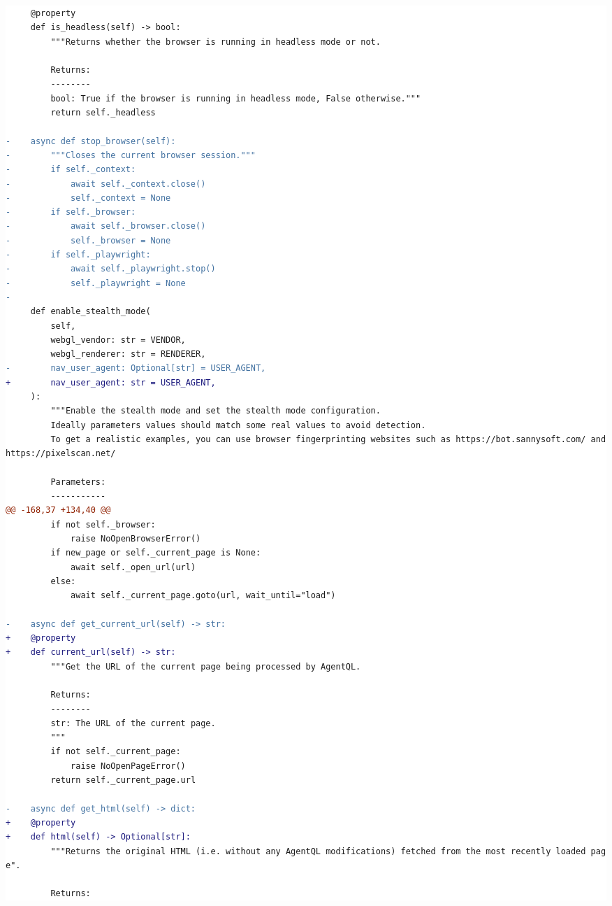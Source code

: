 ```diff
     @property
     def is_headless(self) -> bool:
         """Returns whether the browser is running in headless mode or not.
 
         Returns:
         --------
         bool: True if the browser is running in headless mode, False otherwise."""
         return self._headless
 
-    async def stop_browser(self):
-        """Closes the current browser session."""
-        if self._context:
-            await self._context.close()
-            self._context = None
-        if self._browser:
-            await self._browser.close()
-            self._browser = None
-        if self._playwright:
-            await self._playwright.stop()
-            self._playwright = None
-
     def enable_stealth_mode(
         self,
         webgl_vendor: str = VENDOR,
         webgl_renderer: str = RENDERER,
-        nav_user_agent: Optional[str] = USER_AGENT,
+        nav_user_agent: str = USER_AGENT,
     ):
         """Enable the stealth mode and set the stealth mode configuration.
         Ideally parameters values should match some real values to avoid detection.
         To get a realistic examples, you can use browser fingerprinting websites such as https://bot.sannysoft.com/ and https://pixelscan.net/
 
         Parameters:
         -----------
@@ -168,37 +134,40 @@
         if not self._browser:
             raise NoOpenBrowserError()
         if new_page or self._current_page is None:
             await self._open_url(url)
         else:
             await self._current_page.goto(url, wait_until="load")
 
-    async def get_current_url(self) -> str:
+    @property
+    def current_url(self) -> str:
         """Get the URL of the current page being processed by AgentQL.
 
         Returns:
         --------
         str: The URL of the current page.
         """
         if not self._current_page:
             raise NoOpenPageError()
         return self._current_page.url
 
-    async def get_html(self) -> dict:
+    @property
+    def html(self) -> Optional[str]:
         """Returns the original HTML (i.e. without any AgentQL modifications) fetched from the most recently loaded page".
 
         Returns:
```